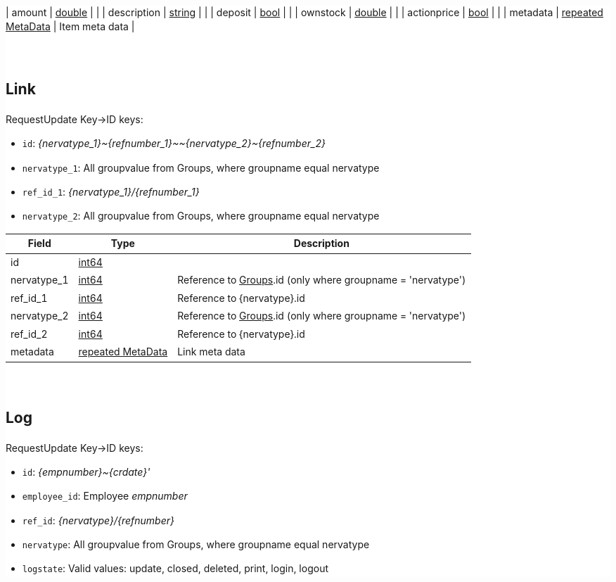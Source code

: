 | amount | [ double](/docs/service/grpc#double) |  |
| description | [ string](/docs/service/grpc#string) |  |
| deposit | [ bool](/docs/service/grpc#bool) |  |
| ownstock | [ double](/docs/service/grpc#double) |  |
| actionprice | [ bool](/docs/service/grpc#bool) |  |
| metadata | [repeated MetaData](/docs/service/grpc#metadata) | Item meta data |

<br />



## Link
RequestUpdate Key->ID keys:

- ```id```: *{nervatype_1}~{refnumber_1}~~{nervatype_2}~{refnumber_2}*

- ```nervatype_1```: All groupvalue from Groups, where groupname equal nervatype

- ```ref_id_1```: *{nervatype_1}/{refnumber_1}*

- ```nervatype_2```: All groupvalue from Groups, where groupname equal nervatype


| Field | Type | Description |
| ----- | ---- | ----------- |
| id | [ int64](/docs/service/grpc#int64) |  |
| nervatype_1 | [ int64](/docs/service/grpc#int64) | Reference to [Groups](#groups).id (only where groupname = 'nervatype') |
| ref_id_1 | [ int64](/docs/service/grpc#int64) | Reference to {nervatype}.id |
| nervatype_2 | [ int64](/docs/service/grpc#int64) | Reference to [Groups](#groups).id (only where groupname = 'nervatype') |
| ref_id_2 | [ int64](/docs/service/grpc#int64) | Reference to {nervatype}.id |
| metadata | [repeated MetaData](/docs/service/grpc#metadata) | Link meta data |

<br />



## Log
RequestUpdate Key->ID keys:

- ```id```: *{empnumber}~{crdate}'*

- ```employee_id```: Employee *empnumber*

- ```ref_id```: *{nervatype}/{refnumber}*

- ```nervatype```: All groupvalue from Groups, where groupname equal nervatype

- ```logstate```: Valid values: update, closed, deleted, print, login, logout

